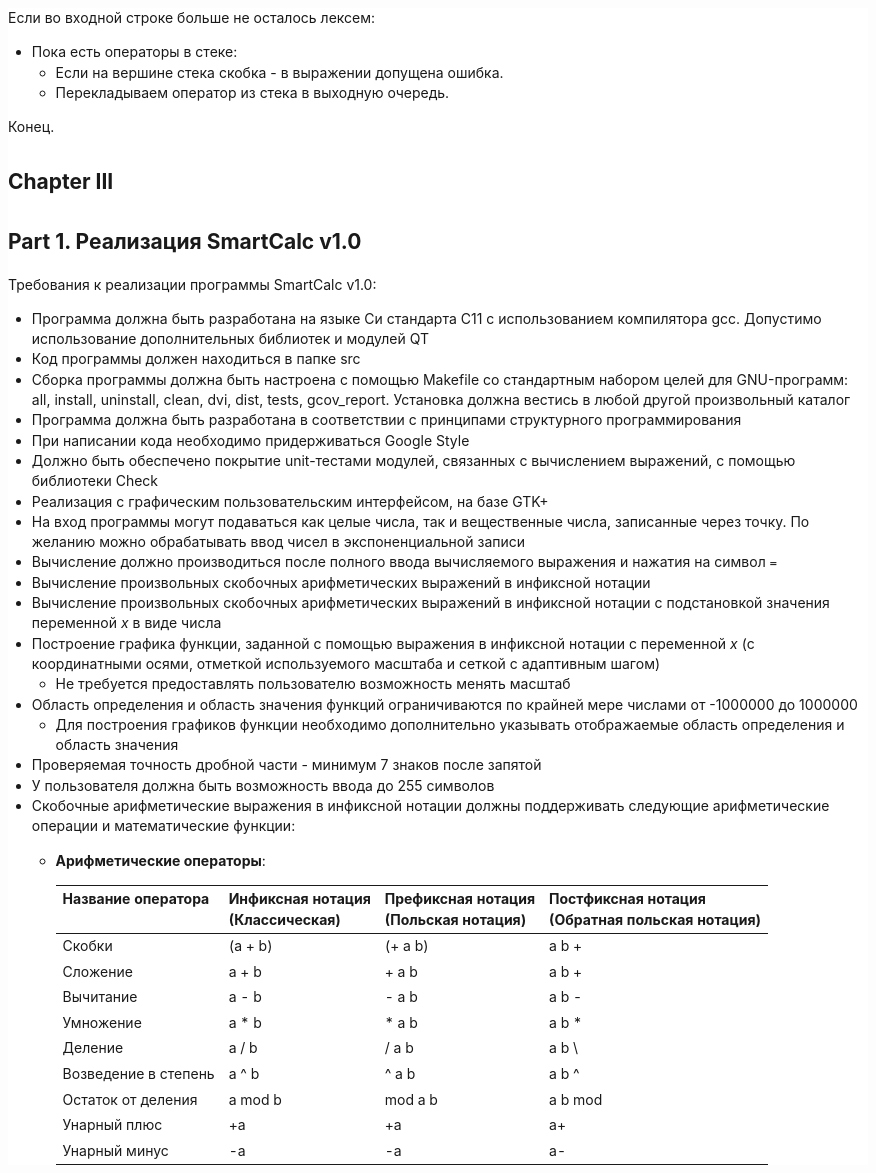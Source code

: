 Если во входной строке больше не осталось лексем:
- Пока есть операторы в стеке:
    - Если на вершине стека скобка - в выражении допущена ошибка.
    - Перекладываем оператор из стека в выходную очередь.

Конец.


## Chapter III

## Part 1. Реализация SmartCalc v1.0

Требования к реализации программы SmartCalc v1.0:

- Программа должна быть разработана на языке Си стандарта C11 с использованием компилятора gcc. Допустимо использование дополнительных библиотек и модулей QT
- Код программы должен находиться в папке src 
- Сборка программы должна быть настроена с помощью Makefile со стандартным набором целей для GNU-программ: all, install, uninstall, clean, dvi, dist, tests, gcov_report. Установка должна вестись в любой другой произвольный каталог
- Программа должна быть разработана в соответствии с принципами структурного программирования
- При написании кода необходимо придерживаться Google Style
- Должно быть обеспечено покрытие unit-тестами модулей, связанных с вычислением выражений, с помощью библиотеки Check
- Реализация с графическим пользовательским интерфейсом, на базе GTK+
- На вход программы могут подаваться как целые числа, так и вещественные числа, записанные через точку. По желанию можно обрабатывать ввод чисел в экспоненциальной записи
- Вычисление должно производиться после полного ввода вычисляемого выражения и нажатия на символ `=`
- Вычисление произвольных скобочных арифметических выражений в инфиксной нотации
- Вычисление произвольных скобочных арифметических выражений в инфиксной нотации с подстановкой значения переменной _x_ в виде числа
- Построение графика функции, заданной с помощью выражения в инфиксной нотации с переменной _x_  (с координатными осями, отметкой используемого масштаба и сеткой с адаптивным шагом)
    - Не требуется предоставлять пользователю возможность менять масштаб
- Область определения и область значения функций ограничиваются по крайней мере числами от -1000000 до 1000000
    - Для построения графиков функции необходимо дополнительно указывать отображаемые область определения и область значения
- Проверяемая точность дробной части - минимум 7 знаков после запятой
- У пользователя должна быть возможность ввода до 255 символов
- Скобочные арифметические выражения в инфиксной нотации должны поддерживать следующие арифметические операции и математические функции:
    - **Арифметические операторы**:

        | Название оператора | Инфиксная нотация <br /> (Классическая) | Префиксная нотация <br /> (Польская нотация) |  Постфиксная нотация <br /> (Обратная польская нотация) |
        | ------ | ------ | ------ | ------ |
        | Скобки | (a + b) | (+ a b) | a b + |
        | Сложение | a + b | + a b | a b + |
        | Вычитание | a - b | - a b | a b - |
        | Умножение | a * b | * a b | a b * |
        | Деление | a / b | / a b | a b \ |
        | Возведение в степень | a ^ b | ^ a b | a b ^ |
        | Остаток от деления | a mod b | mod a b | a b mod |
        | Унарный плюс | +a | +a | a+ |
        | Унарный минус | -a | -a | a- |
